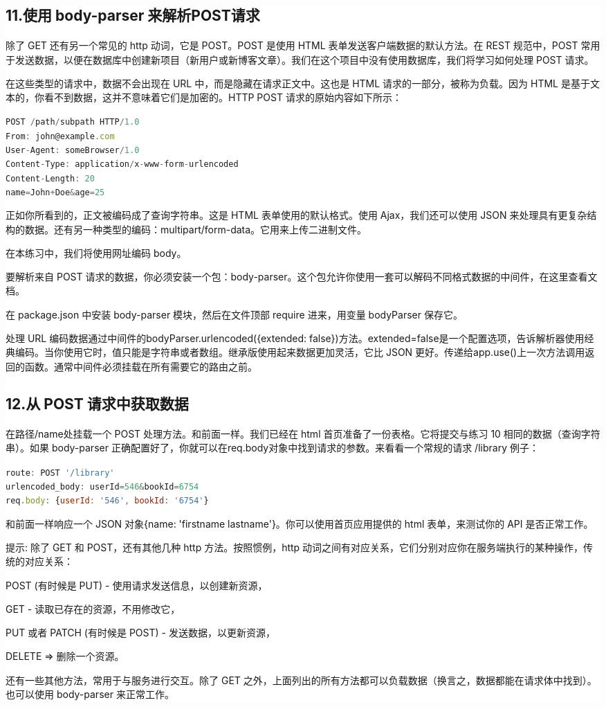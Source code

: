 ## 11.使用 body-parser 来解析POST请求

除了 GET 还有另一个常见的 http 动词，它是 POST。POST 是使用 HTML 表单发送客户端数据的默认方法。在 REST 规范中，POST 常用于发送数据，以便在数据库中创建新项目（新用户或新博客文章）。我们在这个项目中没有使用数据库，我们将学习如何处理 POST 请求。

在这些类型的请求中，数据不会出现在 URL 中，而是隐藏在请求正文中。这也是 HTML 请求的一部分，被称为负载。因为 HTML 是基于文本的，你看不到数据，这并不意味着它们是加密的。HTTP POST 请求的原始内容如下所示：
```js
POST /path/subpath HTTP/1.0
From: john@example.com
User-Agent: someBrowser/1.0
Content-Type: application/x-www-form-urlencoded
Content-Length: 20
name=John+Doe&age=25
```
正如你所看到的，正文被编码成了查询字符串。这是 HTML 表单使用的默认格式。使用 Ajax，我们还可以使用 JSON 来处理具有更复杂结构的数据。还有另一种类型的编码：multipart/form-data。它用来上传二进制文件。

在本练习中，我们将使用网址编码 body。

要解析来自 POST 请求的数据，你必须安装一个包：body-parser。这个包允许你使用一套可以解码不同格式数据的中间件，在这里查看文档。

在 package.json 中安装 body-parser 模块，然后在文件顶部 require 进来，用变量 bodyParser 保存它。

处理 URL 编码数据通过中间件的bodyParser.urlencoded({extended: false})方法。extended=false是一个配置选项，告诉解析器使用经典编码。当你使用它时，值只能是字符串或者数组。继承版使用起来数据更加灵活，它比 JSON 更好。传递给app.use()上一次方法调用返回的函数。通常中间件必须挂载在所有需要它的路由之前。

## 12.从 POST 请求中获取数据

在路径/name处挂载一个 POST 处理方法。和前面一样。我们已经在 html 首页准备了一份表格。它将提交与练习 10 相同的数据（查询字符串）。如果 body-parser 正确配置好了，你就可以在req.body对象中找到请求的参数。来看看一个常规的请求 /library 例子：
```js
route: POST '/library'
urlencoded_body: userId=546&bookId=6754
req.body: {userId: '546', bookId: '6754'}
```
和前面一样响应一个 JSON 对象{name: 'firstname lastname'}。你可以使用首页应用提供的 html 表单，来测试你的 API 是否正常工作。

提示: 除了 GET 和 POST，还有其他几种 http 方法。按照惯例，http 动词之间有对应关系，它们分别对应你在服务端执行的某种操作，传统的对应关系：

POST (有时候是 PUT) - 使用请求发送信息，以创建新资源，

GET - 读取已存在的资源，不用修改它，

PUT 或者 PATCH (有时候是 POST) - 发送数据，以更新资源，

DELETE => 删除一个资源。

还有一些其他方法，常用于与服务进行交互。除了 GET 之外，上面列出的所有方法都可以负载数据（换言之，数据都能在请求体中找到）。也可以使用 body-parser 来正常工作。